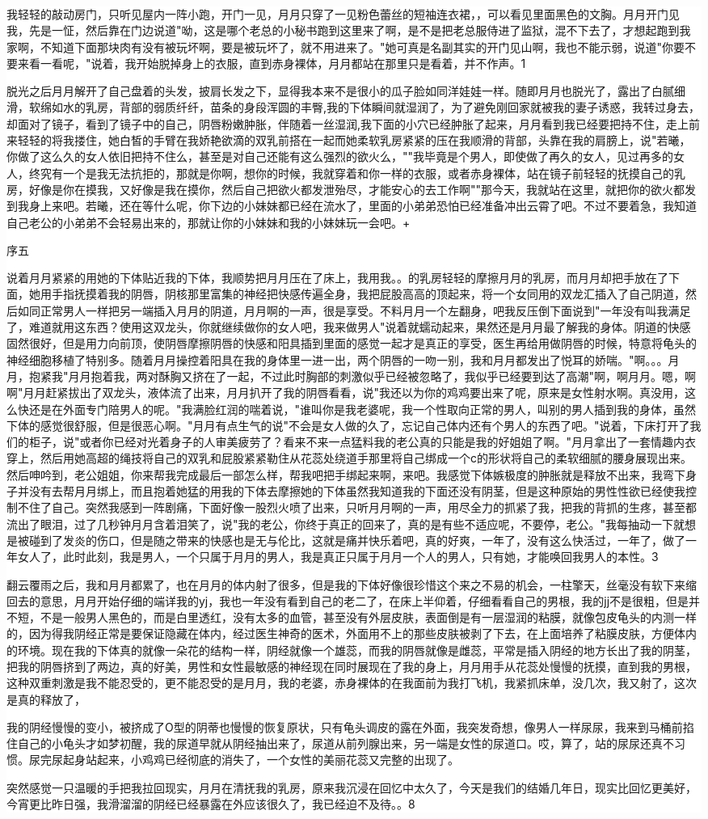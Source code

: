 
我轻轻的敲动房门，只听见屋内一阵小跑，开门一见，月月只穿了一见粉色蕾丝的短袖连衣裙，，可以看见里面黑色的文胸。月月开门见我，先是一怔，然后靠在门边说道"呦，这是哪个老总的小秘书跑到这里来了啊，是不是把老总服侍进了监狱，混不下去了，才想起跑到我家啊，不知道下面那块肉有没有被玩坏啊，要是被玩坏了，就不用进来了。"她可真是名副其实的开门见山啊，我也不能示弱，说道"你要不要来看一看呢，"说着，我开始脱掉身上的衣服，直到赤身裸体，月月都站在那里只是看着，并不作声。1







脱光之后月月解开了自己盘着的头发，披肩长发之下，显得我本来不是很小的瓜子脸如同洋娃娃一样。随即月月也脱光了，露出了白腻细滑，软绵如水的乳房，背部的弱质纤纤，苗条的身段浑圆的丰臀,我的下体瞬间就湿润了，为了避免刚回家就被我的妻子诱惑，我转过身去，却面对了镜子，看到了镜子中的自己，阴唇粉嫩肿胀，伴随着一丝湿润,我下面的小穴已经肿胀了起来，月月看到我已经要把持不住，走上前来轻轻的将我搂住，她白皙的手臂在我娇艳欲滴的双乳前搭在一起而她柔软乳房紧紧的压在我顺滑的背部，头靠在我的肩膀上，说"若曦，你做了这么久的女人依旧把持不住么，甚至是对自己还能有这么强烈的欲火么，""我毕竟是个男人，即使做了再久的女人，见过再多的女人，终究有一个是我无法抗拒的，那就是你啊，想你的时候，我就穿着和你一样的衣服，或者赤身裸体，站在镜子前轻轻的抚摸自己的乳房，好像是你在摸我，又好像是我在摸你，然后自己把欲火都发泄殆尽，才能安心的去工作啊""那今天，我就站在这里，就把你的欲火都发到我身上来吧。若曦，还在等什么呢，你下边的小妹妹都已经在流水了，里面的小弟弟恐怕已经准备冲出云霄了吧。不过不要着急，我知道自己老公的小弟弟不会轻易出来的，那就让你的小妹妹和我的小妹妹玩一会吧。+





序五







说着月月紧紧的用她的下体贴近我的下体，我顺势把月月压在了床上，我用我。。的乳房轻轻的摩擦月月的乳房，而月月却把手放在了下面，她用手指抚摸着我的阴唇，阴核那里富集的神经把快感传遍全身，我把屁股高高的顶起来，将一个女同用的双龙汇插入了自己阴道，然后如同正常男人一样把另一端插入月月的阴道，月月啊的一声，很是享受。不料月月一个左翻身，吧我反压倒下面说到"一年没有叫我满足了，难道就用这东西？使用这双龙头，你就继续做你的女人吧，我来做男人"说着就蠕动起来，果然还是月月最了解我的身体。阴道的快感固然很好，但是用力向前顶，使阴唇摩擦阴唇的快感和阳具插到里面的感觉一起才是真正的享受，医生再给用做阴唇的时候，特意将龟头的神经细胞移植了特别多。随着月月操控着阳具在我的身体里一进一出，两个阴唇的一吻一别，我和月月都发出了悦耳的娇喘。"啊。。。月月，抱紧我"月月抱着我，两对酥胸又挤在了一起，不过此时胸部的刺激似乎已经被忽略了，我似乎已经要到达了高潮"啊，啊月月。嗯，啊啊"月月赶紧拔出了双龙头，液体流了出来，月月扒开了我的阴唇看看，说"我还以为你的鸡鸡要出来了呢，原来是女性射水啊。真没用，这么快还是在外面专门陪男人的呢。"我满脸红润的喘着说，"谁叫你是我老婆呢，我一个性取向正常的男人，叫别的男人插到我的身体，虽然下体的感觉很舒服，但是很恶心啊。"月月有点生气的说"不会是女人做的久了，忘记自己体内还有个男人的东西了吧。"说着，下床打开了我们的柜子，说"或者你已经对光着身子的人审美疲劳了？看来不来一点猛料我的老公真的只能是我的好姐姐了啊。"月月拿出了一套情趣内衣穿上，然后用她高超的绳技将自己的双乳和屁股紧紧勒住从花蕊处绕道手那里将自己绑成一个c的形状将自己的柔软细腻的腰身展现出来。然后呻吟到，老公姐姐，你来帮我完成最后一部怎么样，帮我吧把手绑起来啊，来吧。我感觉下体嫉极度的肿胀就是释放不出来，我弯下身子并没有去帮月月绑上，而且抱着她猛的用我的下体去摩擦她的下体虽然我知道我的下面还没有阴茎，但是这种原始的男性性欲已经使我控制不住了自己。突然我感到一阵剧痛，下面好像一股烈火喷了出来，只听月月啊的一声，用尽全力的抓紧了我，把我的背抓的生疼，甚至都流出了眼泪，过了几秒钟月月含着泪笑了，说"我的老公，你终于真正的回来了，真的是有些不适应呢，不要停，老公。"我每抽动一下就想是被碰到了发炎的伤口，但是随之带来的快感也是无与伦比，这就是痛并快乐着吧，真的好爽，一年了，没有这么快活过，一年了，做了一年女人了，此时此刻，我是男人，一个只属于月月的男人，我是真正只属于月月一个人的男人，只有她，才能唤回我男人的本性。3







翻云覆雨之后，我和月月都累了，也在月月的体内射了很多，但是我的下体好像很珍惜这个来之不易的机会，一柱擎天，丝毫没有软下来缩回去的意思，月月开始仔细的端详我的yj，我也一年没有看到自己的老二了，在床上半仰着，仔细看看自己的男根，我的jj不是很粗，但是并不短，不是一般男人黑色的，而是白里透红，没有太多的血管，甚至没有外层皮肤，表面倒是有一层湿润的粘膜，就像包皮龟头的内测一样的，因为得我阴经正常是要保证隐藏在体内，经过医生神奇的医术，外面用不上的那些皮肤被剥了下去，在上面培养了粘膜皮肤，方便体内的环境。现在我的下体真的就像一朵花的结构一样，阴经就像一个雄蕊，而我的阴唇就像是雌蕊，平常是插入阴经的地方长出了我的阴茎，把我的阴唇挤到了两边，真的好美，男性和女性最敏感的神经现在同时展现在了我的身上，月月用手从花蕊处慢慢的抚摸，直到我的男根，这种双重刺激是我不能忍受的，更不能忍受的是月月，我的老婆，赤身裸体的在我面前为我打飞机，我紧抓床单，没几次，我又射了，这次是真的释放了，

我的阴经慢慢的变小，被挤成了O型的阴蒂也慢慢的恢复原状，只有龟头调皮的露在外面，我突发奇想，像男人一样尿尿，我来到马桶前掐住自己的小龟头才如梦初醒，我的尿道早就从阴经抽出来了，尿道从前列腺出来，另一端是女性的尿道口。哎，算了，站的尿尿还真不习惯。尿完尿起身站起来，小鸡鸡已经彻底的消失了，一个女性的美丽花蕊又完整的出现了。









突然感觉一只温暖的手把我拉回现实，月月在清抚我的乳房，原来我沉浸在回忆中太久了，今天是我们的结婚几年日，现实比回忆更美好，今宵更比昨日强，我滑溜溜的阴经已经暴露在外应该很久了，我已经迫不及待。。8
